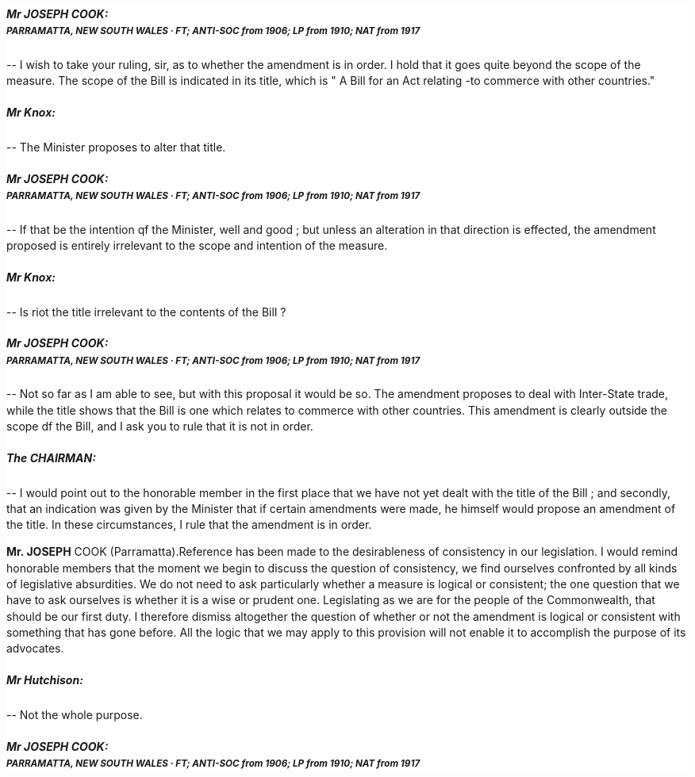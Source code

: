 ##### Mr JOSEPH COOK:<br><small class="text-muted">PARRAMATTA, NEW SOUTH WALES &middot; FT; ANTI-SOC from 1906; LP from 1910; NAT from 1917</small>

-- I wish to take your ruling, sir, as to whether the amendment is in order. I hold that it goes quite beyond the scope of the measure. The scope of the Bill is indicated in its title, which is " A Bill for an Act relating -to commerce with other countries." 

##### Mr Knox:

-- The Minister proposes to alter that title. 

##### Mr JOSEPH COOK:<br><small class="text-muted">PARRAMATTA, NEW SOUTH WALES &middot; FT; ANTI-SOC from 1906; LP from 1910; NAT from 1917</small>

-- If that be the intention qf the Minister, well and good ; but unless an alteration in that direction is effected, the amendment proposed is entirely irrelevant to the scope and intention of the measure. 

##### Mr Knox:

-- Is riot the title irrelevant to the contents of the Bill ? 

##### Mr JOSEPH COOK:<br><small class="text-muted">PARRAMATTA, NEW SOUTH WALES &middot; FT; ANTI-SOC from 1906; LP from 1910; NAT from 1917</small>

-- Not so far as I am able to see, but with this proposal it would be so. The amendment proposes to deal with Inter-State trade, while the title shows that the Bill is one which relates to commerce with other countries. This amendment is clearly outside the scope df the Bill, and I ask you to rule that it is not in order. 

##### The CHAIRMAN:

-- I would point out to the honorable member in the first place that we have not yet dealt with the title of the Bill ; and secondly, that an indication was given by the Minister that if certain amendments were made, he himself would propose an amendment of the title. In these circumstances, I rule that the amendment is in order. 


 **Mr. JOSEPH** COOK (Parramatta).Reference has been made to the desirableness of consistency in our legislation. I would remind honorable members that the moment we begin to discuss the question of consistency, we find ourselves confronted by all kinds of legislative absurdities. We do not need to ask particularly whether a measure is logical or consistent; the one question that we have to ask ourselves is whether it is a wise or prudent  one. Legislating as we are for the people of the Commonwealth, that should be our first duty. I therefore dismiss altogether the question of whether or not the amendment is logical or consistent with something that has gone before. All the logic that we may apply to this provision will not enable it to accomplish the purpose of its advocates. 

##### Mr Hutchison:

-- Not the whole purpose. 

##### Mr JOSEPH COOK:<br><small class="text-muted">PARRAMATTA, NEW SOUTH WALES &middot; FT; ANTI-SOC from 1906; LP from 1910; NAT from 1917</small>
